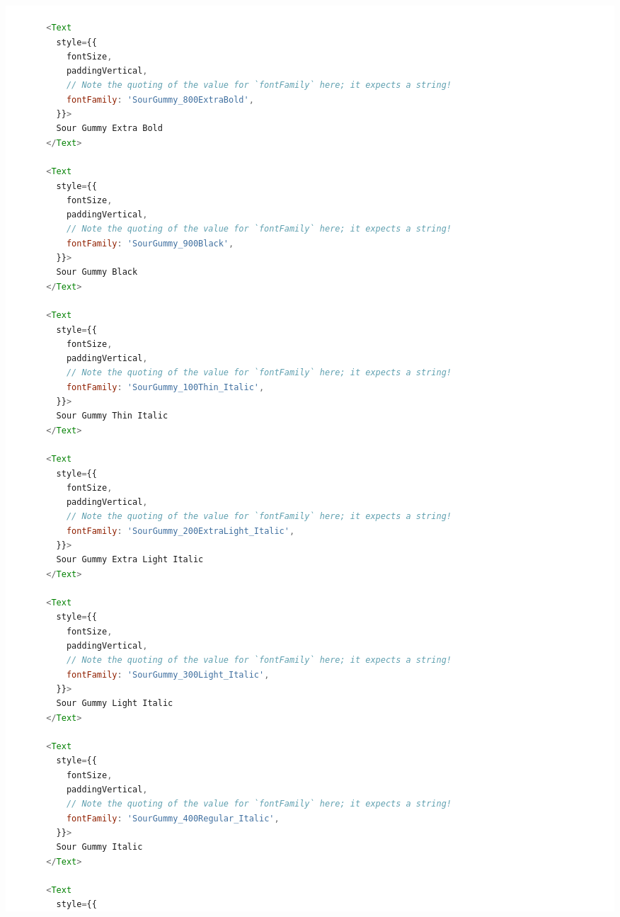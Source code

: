 ```js

        <Text
          style={{
            fontSize,
            paddingVertical,
            // Note the quoting of the value for `fontFamily` here; it expects a string!
            fontFamily: 'SourGummy_800ExtraBold',
          }}>
          Sour Gummy Extra Bold
        </Text>

        <Text
          style={{
            fontSize,
            paddingVertical,
            // Note the quoting of the value for `fontFamily` here; it expects a string!
            fontFamily: 'SourGummy_900Black',
          }}>
          Sour Gummy Black
        </Text>

        <Text
          style={{
            fontSize,
            paddingVertical,
            // Note the quoting of the value for `fontFamily` here; it expects a string!
            fontFamily: 'SourGummy_100Thin_Italic',
          }}>
          Sour Gummy Thin Italic
        </Text>

        <Text
          style={{
            fontSize,
            paddingVertical,
            // Note the quoting of the value for `fontFamily` here; it expects a string!
            fontFamily: 'SourGummy_200ExtraLight_Italic',
          }}>
          Sour Gummy Extra Light Italic
        </Text>

        <Text
          style={{
            fontSize,
            paddingVertical,
            // Note the quoting of the value for `fontFamily` here; it expects a string!
            fontFamily: 'SourGummy_300Light_Italic',
          }}>
          Sour Gummy Light Italic
        </Text>

        <Text
          style={{
            fontSize,
            paddingVertical,
            // Note the quoting of the value for `fontFamily` here; it expects a string!
            fontFamily: 'SourGummy_400Regular_Italic',
          }}>
          Sour Gummy Italic
        </Text>

        <Text
          style={{
```
